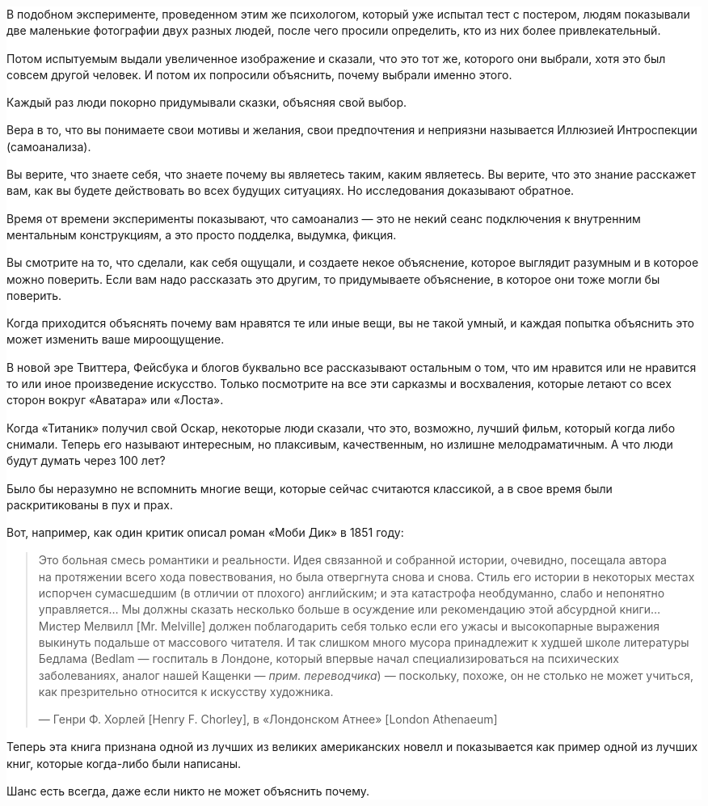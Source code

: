 <p>В подобном эксперименте, проведенном этим же психологом, который уже испытал тест с постером, людям показывали две маленькие фотографии двух разных людей, после чего просили определить, кто из них более привлекательный.</p>
<p>Потом испытуемым выдали увеличенное изображение и сказали, что это тот же, которого они выбрали, хотя это был совсем другой человек. И потом их попросили объяснить, почему выбрали именно этого.</p>
<p>Каждый раз люди покорно придумывали сказки, объясняя свой выбор.</p>
<p>Вера в то, что вы понимаете свои мотивы и желания, свои предпочтения и неприязни называется Иллюзией Интроспекции (самоанализа).</p>
<p>Вы верите, что знаете себя, что знаете почему вы являетесь таким, каким являетесь. Вы верите, что это знание расскажет вам, как вы будете действовать во всех будущих ситуациях. Но исследования доказывают обратное.</p>
<p>Время от времени эксперименты показывают, что самоанализ — это не некий сеанс подключения к внутренним ментальным конструкциям, а это просто подделка, выдумка, фикция.</p>
<p>Вы смотрите на то, что сделали, как себя ощущали, и создаете некое объяснение, которое выглядит разумным и в которое можно поверить. Если вам надо рассказать это другим, то придумываете объяснение, в которое они тоже могли бы поверить.</p>
<p>Когда приходится объяснять почему вам нравятся те или иные вещи, вы не такой умный, и каждая попытка объяснить это может изменить ваше мироощущение.</p>
<p>В новой эре Твиттера, Фейсбука и блогов буквально все рассказывают остальным о том, что им нравится или не нравится то или иное произведение искусство. Только посмотрите на все эти сарказмы и восхваления, которые летают со всех сторон вокруг «Аватара» или «Лоста».</p>
<p>Когда «Титаник» получил свой Оскар, некоторые люди сказали, что это, возможно, лучший фильм, который когда либо снимали. Теперь его называют интересным, но плаксивым, качественным, но излишне мелодраматичным. А что люди будут думать через 100 лет?</p>
<p>Было бы неразумно не вспомнить многие вещи, которые сейчас считаются классикой, а в свое время были раскритикованы в пух и прах.</p>
<p>Вот, например, как один критик описал роман «Моби Дик» в 1851 году:</p>
<blockquote><p>Это больная смесь романтики и реальности. Идея связанной и собранной истории, очевидно, посещала автора на протяжении всего хода повествования, но была отвергнута снова и снова. Стиль его истории в некоторых местах испорчен сумасшедшим (в отличии от плохого) английским; и эта катастрофа необдуманно, слабо и непонятно управляется… Мы должны сказать несколько больше в осуждение или рекомендацию этой абсурдной книги… Мистер Мелвилл [Mr. Melville] должен поблагодарить себя только если его ужасы и высокопарные выражения выкинуть подальше от массового читателя. И так слишком много мусора принадлежит к худшей школе литературы Бедлама (Bedlam — госпиталь в Лондоне, который впервые начал специализироваться на психических заболеваниях, аналог нашей Кащенки — <em>прим. переводчика</em>) — поскольку, похоже, он не столько не может учиться, как презрительно относится к искусству художника.</p>
<p>— Генри Ф. Хорлей [Henry F. Chorley], в «Лондонском Атнее» [London Athenaeum]</p></blockquote>
<p>Теперь эта книга признана одной из лучших из великих американских новелл и показывается как пример одной из лучших книг, которые когда-либо были написаны.</p>
<p>Шанс есть всегда, даже если никто не может объяснить почему.</p>
